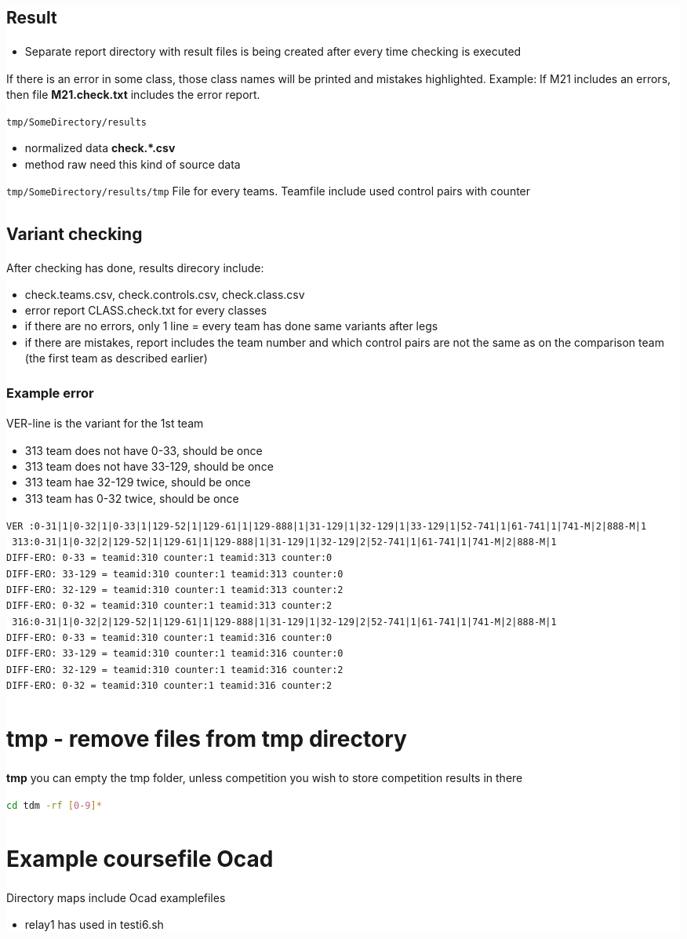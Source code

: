
## Result
* Separate report directory with result files is being created after every time checking is executed

If there is an error in some class, those class names will be printed and mistakes highlighted.
Example: If M21 includes an errors, then file **M21.check.txt** includes the error report.

```tmp/SomeDirectory/results```
* normalized data **check.*.csv**
* method raw need this kind of source data

```tmp/SomeDirectory/results/tmp```
File for every teams. Teamfile include used control pairs with counter

## Variant checking

After checking has done, results direcory include:
* check.teams.csv,  check.controls.csv,  check.class.csv
* error report CLASS.check.txt for every classes
* if there are no errors, only 1 line = every team has done same variants after legs
* if there are mistakes, report includes the team number and which control pairs are not the same as on the comparison team (the first team as described earlier)

### Example error
VER-line is the variant for the 1st team

* 313 team does not have 0-33, should be once
* 313 team does not have 33-129, should be once
* 313 team hae 32-129 twice, should be once
* 313 team has 0-32 twice, should be once

```text
VER :0-31|1|0-32|1|0-33|1|129-52|1|129-61|1|129-888|1|31-129|1|32-129|1|33-129|1|52-741|1|61-741|1|741-M|2|888-M|1
 313:0-31|1|0-32|2|129-52|1|129-61|1|129-888|1|31-129|1|32-129|2|52-741|1|61-741|1|741-M|2|888-M|1
DIFF-ERO: 0-33 = teamid:310 counter:1 teamid:313 counter:0
DIFF-ERO: 33-129 = teamid:310 counter:1 teamid:313 counter:0
DIFF-ERO: 32-129 = teamid:310 counter:1 teamid:313 counter:2
DIFF-ERO: 0-32 = teamid:310 counter:1 teamid:313 counter:2
 316:0-31|1|0-32|2|129-52|1|129-61|1|129-888|1|31-129|1|32-129|2|52-741|1|61-741|1|741-M|2|888-M|1
DIFF-ERO: 0-33 = teamid:310 counter:1 teamid:316 counter:0
DIFF-ERO: 33-129 = teamid:310 counter:1 teamid:316 counter:0
DIFF-ERO: 32-129 = teamid:310 counter:1 teamid:316 counter:2
DIFF-ERO: 0-32 = teamid:310 counter:1 teamid:316 counter:2
```

# tmp - remove files from tmp directory
**tmp** you can empty the tmp folder, unless competition you wish to store competition results in there
```sh
cd tdm -rf [0-9]*
```
# Example coursefile Ocad
Directory maps include Ocad examplefiles
* relay1 has used in testi6.sh 
